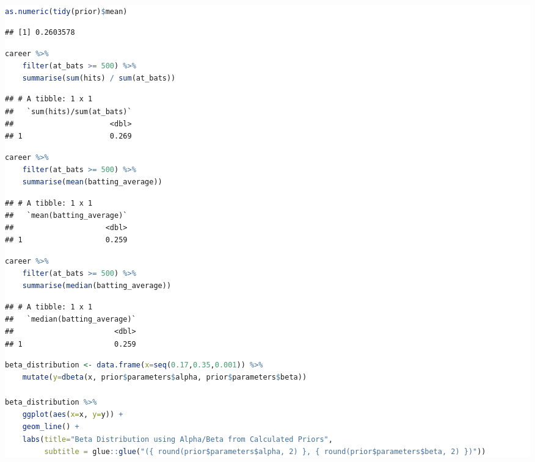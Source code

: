 ``` r
as.numeric(tidy(prior)$mean)
```

    ## [1] 0.2603578

``` r
career %>%
    filter(at_bats >= 500) %>%
    summarise(sum(hits) / sum(at_bats))
```

    ## # A tibble: 1 x 1
    ##   `sum(hits)/sum(at_bats)`
    ##                      <dbl>
    ## 1                    0.269

``` r
career %>%
    filter(at_bats >= 500) %>%
    summarise(mean(batting_average))
```

    ## # A tibble: 1 x 1
    ##   `mean(batting_average)`
    ##                     <dbl>
    ## 1                   0.259

``` r
career %>%
    filter(at_bats >= 500) %>%
    summarise(median(batting_average))
```

    ## # A tibble: 1 x 1
    ##   `median(batting_average)`
    ##                       <dbl>
    ## 1                     0.259

``` r
beta_distribution <- data.frame(x=seq(0.17,0.35,0.001)) %>%
    mutate(y=dbeta(x, prior$parameters$alpha, prior$parameters$beta))

beta_distribution %>%
    ggplot(aes(x=x, y=y)) +
    geom_line() +
    labs(title="Beta Distribution using Alpha/Beta from Calculated Priors",
         subtitle = glue::glue("({ round(prior$parameters$alpha, 2) }, { round(prior$parameters$beta, 2) })"))
```
